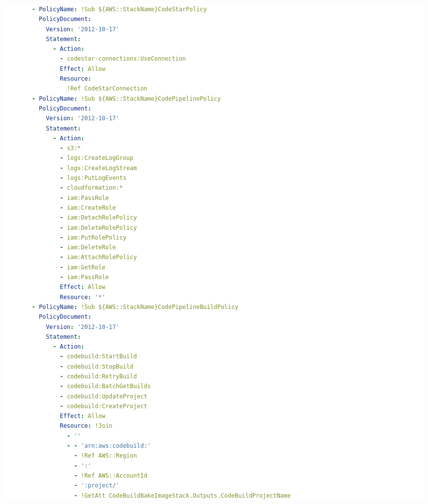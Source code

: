 ```yml
        - PolicyName: !Sub ${AWS::StackName}CodeStarPolicy
          PolicyDocument:
            Version: '2012-10-17'
            Statement:
              - Action:
                - codestar-connections:UseConnection
                Effect: Allow
                Resource:
                  !Ref CodeStarConnection
        - PolicyName: !Sub ${AWS::StackName}CodePipelinePolicy
          PolicyDocument:
            Version: '2012-10-17'
            Statement:
              - Action:
                - s3:*
                - logs:CreateLogGroup
                - logs:CreateLogStream
                - logs:PutLogEvents
                - cloudformation:*
                - iam:PassRole
                - iam:CreateRole
                - iam:DetachRolePolicy
                - iam:DeleteRolePolicy
                - iam:PutRolePolicy
                - iam:DeleteRole
                - iam:AttachRolePolicy
                - iam:GetRole
                - iam:PassRole
                Effect: Allow
                Resource: '*'
        - PolicyName: !Sub ${AWS::StackName}CodePipelineBuildPolicy
          PolicyDocument:
            Version: '2012-10-17'
            Statement:
              - Action:
                - codebuild:StartBuild
                - codebuild:StopBuild
                - codebuild:RetryBuild
                - codebuild:BatchGetBuilds
                - codebuild:UpdateProject
                - codebuild:CreateProject
                Effect: Allow
                Resource: !Join
                  - ''
                  - - 'arn:aws:codebuild:'
                    - !Ref AWS::Region
                    - ':'
                    - !Ref AWS::AccountId
                    - ':project/'
                    - !GetAtt CodeBuildBakeImageStack.Outputs.CodeBuildProjectName
```
